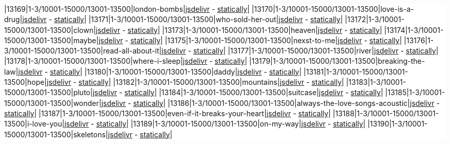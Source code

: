 |13169|1-3/10001-15000/13001-13500|london-bombs|[jsdelivr](https://cdn.jsdelivr.net/gh/dbchord/png-c-1110x370_1-3/10001-15000/13001-13500/london-bombs.png) - [statically](https://cdn.statically.io/gh/dbchord/png-c-1110x370_1-3/img/10001-15000/13001-13500/london-bombs.png)|
|13170|1-3/10001-15000/13001-13500|love-is-a-drug|[jsdelivr](https://cdn.jsdelivr.net/gh/dbchord/png-c-1110x370_1-3/10001-15000/13001-13500/love-is-a-drug.png) - [statically](https://cdn.statically.io/gh/dbchord/png-c-1110x370_1-3/img/10001-15000/13001-13500/love-is-a-drug.png)|
|13171|1-3/10001-15000/13001-13500|who-sold-her-out|[jsdelivr](https://cdn.jsdelivr.net/gh/dbchord/png-c-1110x370_1-3/10001-15000/13001-13500/who-sold-her-out.png) - [statically](https://cdn.statically.io/gh/dbchord/png-c-1110x370_1-3/img/10001-15000/13001-13500/who-sold-her-out.png)|
|13172|1-3/10001-15000/13001-13500|clown|[jsdelivr](https://cdn.jsdelivr.net/gh/dbchord/png-c-1110x370_1-3/10001-15000/13001-13500/clown.png) - [statically](https://cdn.statically.io/gh/dbchord/png-c-1110x370_1-3/img/10001-15000/13001-13500/clown.png)|
|13173|1-3/10001-15000/13001-13500|heaven|[jsdelivr](https://cdn.jsdelivr.net/gh/dbchord/png-c-1110x370_1-3/10001-15000/13001-13500/heaven.png) - [statically](https://cdn.statically.io/gh/dbchord/png-c-1110x370_1-3/img/10001-15000/13001-13500/heaven.png)|
|13174|1-3/10001-15000/13001-13500|maybe|[jsdelivr](https://cdn.jsdelivr.net/gh/dbchord/png-c-1110x370_1-3/10001-15000/13001-13500/maybe.png) - [statically](https://cdn.statically.io/gh/dbchord/png-c-1110x370_1-3/img/10001-15000/13001-13500/maybe.png)|
|13175|1-3/10001-15000/13001-13500|nexst-to-me|[jsdelivr](https://cdn.jsdelivr.net/gh/dbchord/png-c-1110x370_1-3/10001-15000/13001-13500/nexst-to-me.png) - [statically](https://cdn.statically.io/gh/dbchord/png-c-1110x370_1-3/img/10001-15000/13001-13500/nexst-to-me.png)|
|13176|1-3/10001-15000/13001-13500|read-all-about-it|[jsdelivr](https://cdn.jsdelivr.net/gh/dbchord/png-c-1110x370_1-3/10001-15000/13001-13500/read-all-about-it.png) - [statically](https://cdn.statically.io/gh/dbchord/png-c-1110x370_1-3/img/10001-15000/13001-13500/read-all-about-it.png)|
|13177|1-3/10001-15000/13001-13500|river|[jsdelivr](https://cdn.jsdelivr.net/gh/dbchord/png-c-1110x370_1-3/10001-15000/13001-13500/river.png) - [statically](https://cdn.statically.io/gh/dbchord/png-c-1110x370_1-3/img/10001-15000/13001-13500/river.png)|
|13178|1-3/10001-15000/13001-13500|where-i-sleep|[jsdelivr](https://cdn.jsdelivr.net/gh/dbchord/png-c-1110x370_1-3/10001-15000/13001-13500/where-i-sleep.png) - [statically](https://cdn.statically.io/gh/dbchord/png-c-1110x370_1-3/img/10001-15000/13001-13500/where-i-sleep.png)|
|13179|1-3/10001-15000/13001-13500|breaking-the-law|[jsdelivr](https://cdn.jsdelivr.net/gh/dbchord/png-c-1110x370_1-3/10001-15000/13001-13500/breaking-the-law.png) - [statically](https://cdn.statically.io/gh/dbchord/png-c-1110x370_1-3/img/10001-15000/13001-13500/breaking-the-law.png)|
|13180|1-3/10001-15000/13001-13500|daddy|[jsdelivr](https://cdn.jsdelivr.net/gh/dbchord/png-c-1110x370_1-3/10001-15000/13001-13500/daddy.png) - [statically](https://cdn.statically.io/gh/dbchord/png-c-1110x370_1-3/img/10001-15000/13001-13500/daddy.png)|
|13181|1-3/10001-15000/13001-13500|hope|[jsdelivr](https://cdn.jsdelivr.net/gh/dbchord/png-c-1110x370_1-3/10001-15000/13001-13500/hope.png) - [statically](https://cdn.statically.io/gh/dbchord/png-c-1110x370_1-3/img/10001-15000/13001-13500/hope.png)|
|13182|1-3/10001-15000/13001-13500|mountains|[jsdelivr](https://cdn.jsdelivr.net/gh/dbchord/png-c-1110x370_1-3/10001-15000/13001-13500/mountains.png) - [statically](https://cdn.statically.io/gh/dbchord/png-c-1110x370_1-3/img/10001-15000/13001-13500/mountains.png)|
|13183|1-3/10001-15000/13001-13500|pluto|[jsdelivr](https://cdn.jsdelivr.net/gh/dbchord/png-c-1110x370_1-3/10001-15000/13001-13500/pluto.png) - [statically](https://cdn.statically.io/gh/dbchord/png-c-1110x370_1-3/img/10001-15000/13001-13500/pluto.png)|
|13184|1-3/10001-15000/13001-13500|suitcase|[jsdelivr](https://cdn.jsdelivr.net/gh/dbchord/png-c-1110x370_1-3/10001-15000/13001-13500/suitcase.png) - [statically](https://cdn.statically.io/gh/dbchord/png-c-1110x370_1-3/img/10001-15000/13001-13500/suitcase.png)|
|13185|1-3/10001-15000/13001-13500|wonder|[jsdelivr](https://cdn.jsdelivr.net/gh/dbchord/png-c-1110x370_1-3/10001-15000/13001-13500/wonder.png) - [statically](https://cdn.statically.io/gh/dbchord/png-c-1110x370_1-3/img/10001-15000/13001-13500/wonder.png)|
|13186|1-3/10001-15000/13001-13500|always-the-love-songs-acoustic|[jsdelivr](https://cdn.jsdelivr.net/gh/dbchord/png-c-1110x370_1-3/10001-15000/13001-13500/always-the-love-songs-acoustic.png) - [statically](https://cdn.statically.io/gh/dbchord/png-c-1110x370_1-3/img/10001-15000/13001-13500/always-the-love-songs-acoustic.png)|
|13187|1-3/10001-15000/13001-13500|even-if-it-breaks-your-heart|[jsdelivr](https://cdn.jsdelivr.net/gh/dbchord/png-c-1110x370_1-3/10001-15000/13001-13500/even-if-it-breaks-your-heart.png) - [statically](https://cdn.statically.io/gh/dbchord/png-c-1110x370_1-3/img/10001-15000/13001-13500/even-if-it-breaks-your-heart.png)|
|13188|1-3/10001-15000/13001-13500|i-love-you|[jsdelivr](https://cdn.jsdelivr.net/gh/dbchord/png-c-1110x370_1-3/10001-15000/13001-13500/i-love-you.png) - [statically](https://cdn.statically.io/gh/dbchord/png-c-1110x370_1-3/img/10001-15000/13001-13500/i-love-you.png)|
|13189|1-3/10001-15000/13001-13500|on-my-way|[jsdelivr](https://cdn.jsdelivr.net/gh/dbchord/png-c-1110x370_1-3/10001-15000/13001-13500/on-my-way.png) - [statically](https://cdn.statically.io/gh/dbchord/png-c-1110x370_1-3/img/10001-15000/13001-13500/on-my-way.png)|
|13190|1-3/10001-15000/13001-13500|skeletons|[jsdelivr](https://cdn.jsdelivr.net/gh/dbchord/png-c-1110x370_1-3/10001-15000/13001-13500/skeletons.png) - [statically](https://cdn.statically.io/gh/dbchord/png-c-1110x370_1-3/img/10001-15000/13001-13500/skeletons.png)|